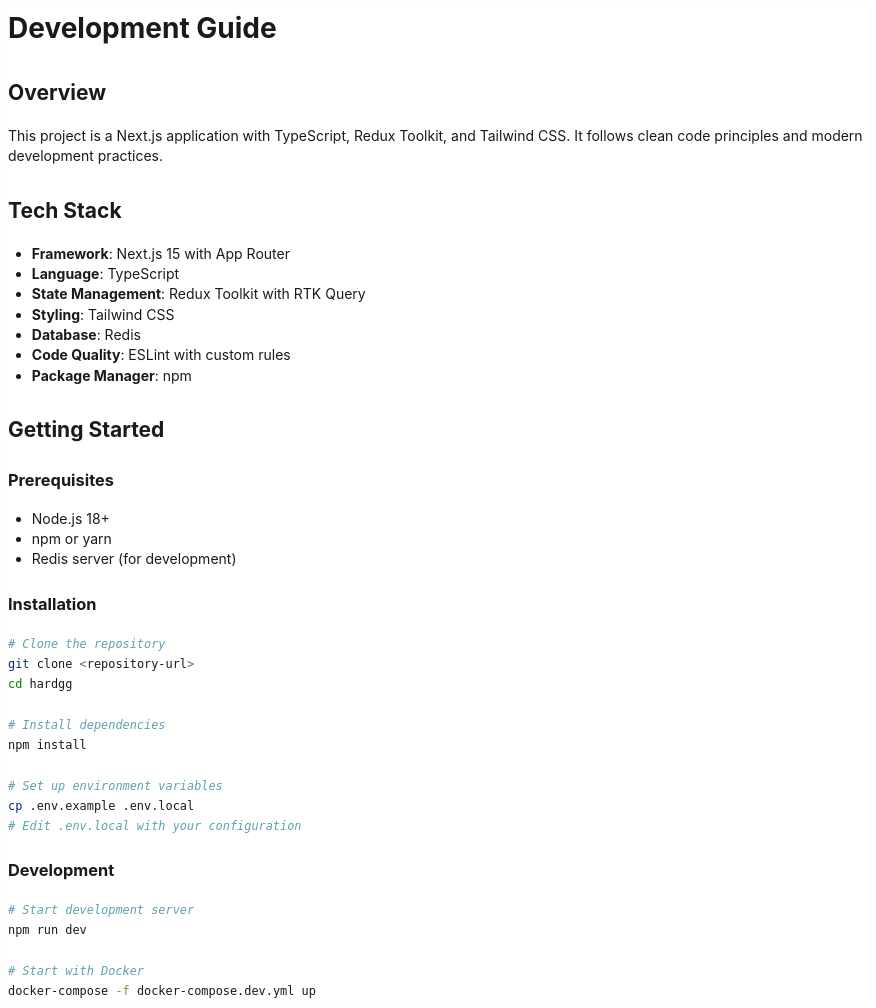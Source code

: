 # Development Guide

## Overview

This project is a Next.js application with TypeScript, Redux Toolkit, and Tailwind CSS. It follows clean code principles and modern development practices.

## Tech Stack

- **Framework**: Next.js 15 with App Router
- **Language**: TypeScript
- **State Management**: Redux Toolkit with RTK Query
- **Styling**: Tailwind CSS
- **Database**: Redis
- **Code Quality**: ESLint with custom rules
- **Package Manager**: npm

## Getting Started

### Prerequisites

- Node.js 18+ 
- npm or yarn
- Redis server (for development)

### Installation

```bash
# Clone the repository
git clone <repository-url>
cd hardgg

# Install dependencies
npm install

# Set up environment variables
cp .env.example .env.local
# Edit .env.local with your configuration
```

### Development

```bash
# Start development server
npm run dev

# Start with Docker
docker-compose -f docker-compose.dev.yml up
```
